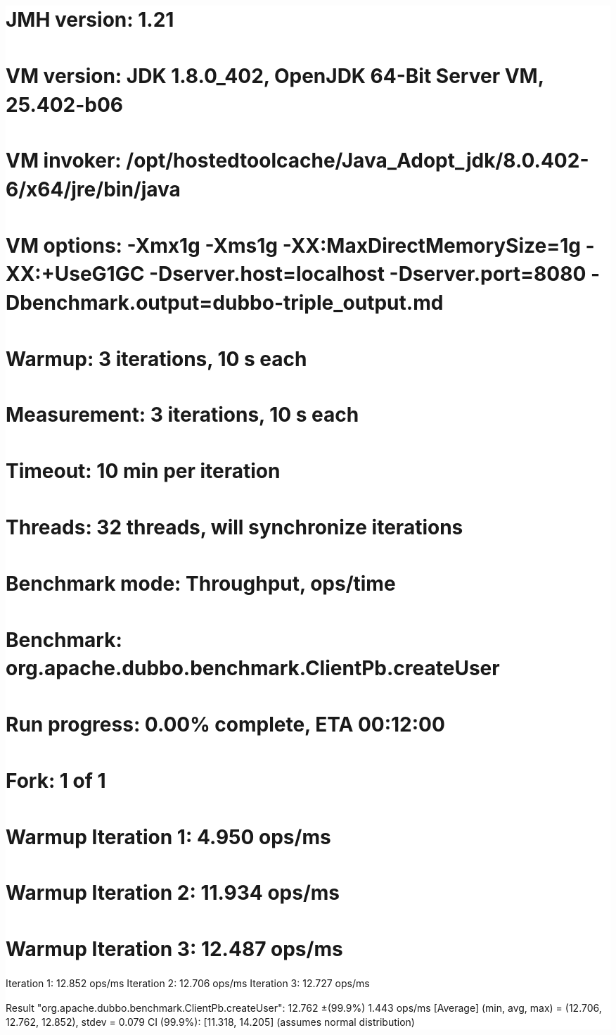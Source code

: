 # JMH version: 1.21
# VM version: JDK 1.8.0_402, OpenJDK 64-Bit Server VM, 25.402-b06
# VM invoker: /opt/hostedtoolcache/Java_Adopt_jdk/8.0.402-6/x64/jre/bin/java
# VM options: -Xmx1g -Xms1g -XX:MaxDirectMemorySize=1g -XX:+UseG1GC -Dserver.host=localhost -Dserver.port=8080 -Dbenchmark.output=dubbo-triple_output.md
# Warmup: 3 iterations, 10 s each
# Measurement: 3 iterations, 10 s each
# Timeout: 10 min per iteration
# Threads: 32 threads, will synchronize iterations
# Benchmark mode: Throughput, ops/time
# Benchmark: org.apache.dubbo.benchmark.ClientPb.createUser

# Run progress: 0.00% complete, ETA 00:12:00
# Fork: 1 of 1
# Warmup Iteration   1: 4.950 ops/ms
# Warmup Iteration   2: 11.934 ops/ms
# Warmup Iteration   3: 12.487 ops/ms
Iteration   1: 12.852 ops/ms
Iteration   2: 12.706 ops/ms
Iteration   3: 12.727 ops/ms


Result "org.apache.dubbo.benchmark.ClientPb.createUser":
  12.762 ±(99.9%) 1.443 ops/ms [Average]
  (min, avg, max) = (12.706, 12.762, 12.852), stdev = 0.079
  CI (99.9%): [11.318, 14.205] (assumes normal distribution)
